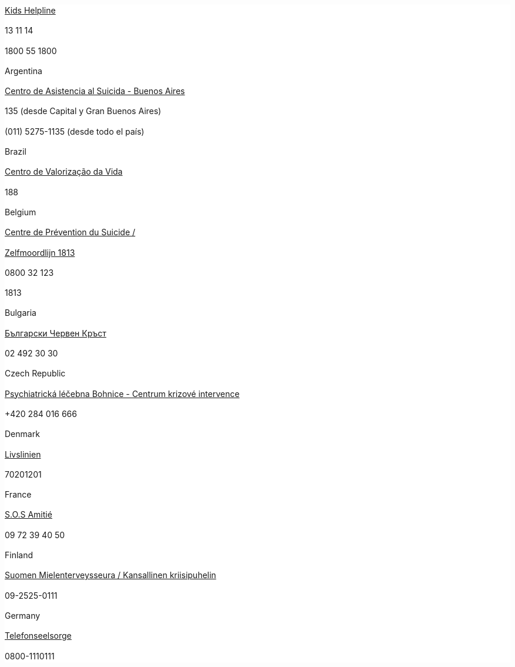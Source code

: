[Kids Helpline](https://kidshelpline.com.au/)

13 11 14

1800 55 1800

Argentina

[Centro de Asistencia al Suicida - Buenos Aires](https://www.casbuenosaires.com.ar/ayuda)

135 (desde Capital y Gran Buenos Aires) 

(011) 5275-1135 (desde todo el país)

Brazil

[Centro de Valorização da Vida](https://www.cvv.org.br/)

188

Belgium

[Centre de Prévention du Suicide /](https://www.preventionsuicide.be/)

[Zelfmoordlijn 1813](https://www.zelfmoord1813.be/)

0800 32 123

1813

Bulgaria

[Български Червен Кръст](https://www.redcross.bg/activities/activities5/telefon.html)

02 492 30 30

Czech Republic

[Psychiatrická léčebna Bohnice - Centrum krizové intervence](https://www.bohnice.cz/krizova-pomoc/)

  
+420 284 016 666

Denmark

[Livslinien](https://www.livslinien.dk/)

70201201

France

[S.O.S Amitié](https://www.sos-amitie.com/)

09 72 39 40 50

Finland

[Suomen Mielenterveysseura / Kansallinen kriisipuhelin](https://mieli.fi/fi/tukea-ja-apua)

09-2525-0111

Germany

[Telefonseelsorge](https://www.telefonseelsorge.de/)

0800-1110111
